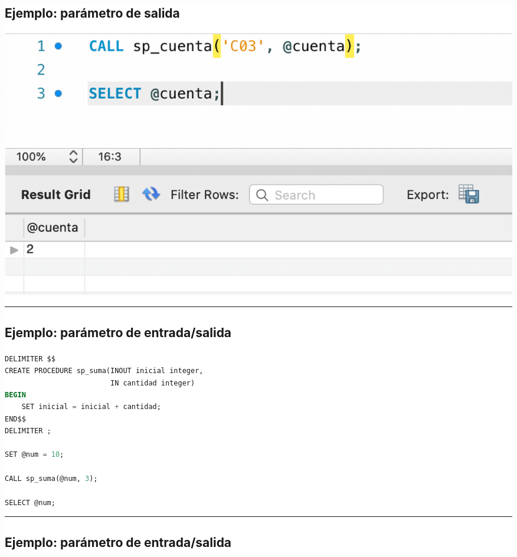 ## Ejemplo: parámetro de salida

![center](img/param_out.png)

---

## Ejemplo: parámetro de entrada/salida

```SQL
DELIMITER $$
CREATE PROCEDURE sp_suma(INOUT inicial integer,
                         IN cantidad integer)
BEGIN
    SET inicial = inicial + cantidad;
END$$
DELIMITER ;

SET @num = 10;

CALL sp_suma(@num, 3);

SELECT @num;
```

---

## Ejemplo: parámetro de entrada/salida
